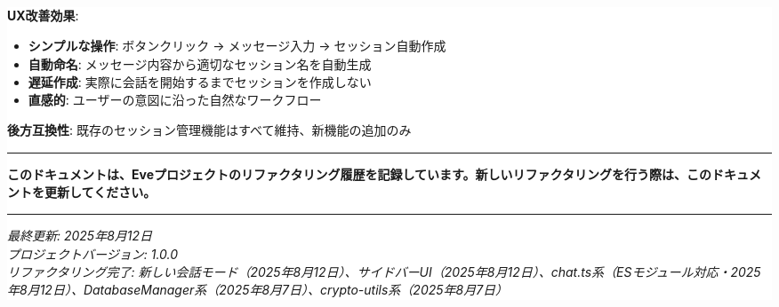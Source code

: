 **UX改善効果**:
- **シンプルな操作**: ボタンクリック → メッセージ入力 → セッション自動作成
- **自動命名**: メッセージ内容から適切なセッション名を自動生成
- **遅延作成**: 実際に会話を開始するまでセッションを作成しない
- **直感的**: ユーザーの意図に沿った自然なワークフロー

**後方互換性**: 既存のセッション管理機能はすべて維持、新機能の追加のみ

---

**このドキュメントは、Eveプロジェクトのリファクタリング履歴を記録しています。新しいリファクタリングを行う際は、このドキュメントを更新してください。**

---
*最終更新: 2025年8月12日*  
*プロジェクトバージョン: 1.0.0*  
*リファクタリング完了: 新しい会話モード（2025年8月12日）、サイドバーUI（2025年8月12日）、chat.ts系（ESモジュール対応・2025年8月12日）、DatabaseManager系（2025年8月7日）、crypto-utils系（2025年8月7日）*
